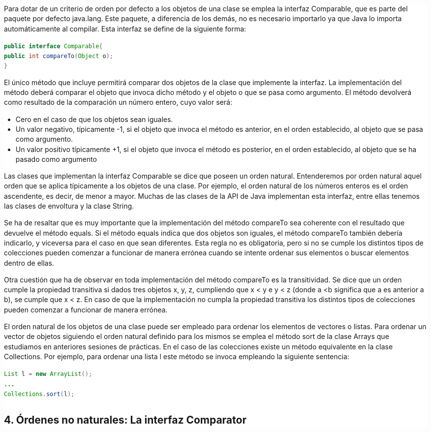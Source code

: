 Para dotar de un criterio de orden por defecto a los objetos de una clase se emplea la interfaz   Comparable, que es parte del
paquete por defecto  java.lang. Este paquete, a diferencia de los demás, no es necesario importarlo ya que Java lo importa
automáticamente al compilar. Esta interfaz se define de la siguiente forma:
```java
public interface Comparable{
public int compareTo(Object o);
}
```
El único método que incluye permitirá comparar dos objetos de la clase que implemente la interfaz. La implementación del método
deberá comparar el objeto que invoca dicho método y el objeto  o  que se pasa como argumento. El método devolverá como
resultado de la comparación un número entero, cuyo valor será:

- Cero en el caso de que los objetos sean iguales.
- Un valor negativo, típicamente -1, si el objeto que invoca el método es anterior, en el orden establecido, al objeto que se
pasa como argumento.
- Un valor positivo típicamente +1, si el objeto que invoca el método es posterior, en el orden establecido, al objeto que se
ha pasado como argumento

Las clases que implementan la interfaz Comparable se dice que poseen un orden natural. Entenderemos por orden natural aquel
orden que se aplica típicamente a los objetos de una clase. Por ejemplo, el orden natural de los números enteros es el orden
ascendente, es decir, de menor a mayor. Muchas de las clases de la API de Java implementan esta interfaz, entre ellas tenemos las
clases de envoltura y la clase String.

Se ha de resaltar que es muy importante que la implementación del método  compareTo  sea coherente con el resultado que
devuelve el método  equals. Si el método  equals  indica que dos objetos son iguales, el método  compareTo  también debería
indicarlo, y viceversa para el caso en que sean diferentes. Esta regla no es obligatoria, pero si no se cumple los distintos tipos de colecciones pueden comenzar a funcionar de manera errónea cuando se intente ordenar sus elementos o buscar elementos dentro
de ellas.

Otra cuestión que ha de observar en toda implementación del método compareTo es la transitividad. Se dice que un orden cumple la
propiedad transitiva si dados tres objetos x, y, z, cumpliendo que x < y e y < z  (donde a <b significa que a es anterior a b), se
cumple que x < z. En caso de que la implementación no cumpla la propiedad transitiva los distintos tipos de colecciones pueden
comenzar a funcionar de manera errónea.

El orden natural de los objetos de una clase puede ser empleado para ordenar los elementos de vectores o listas. Para ordenar un
vector de objetos siguiendo el orden natural definido para los mismos se emplea el método sort de la clase Arrays que estudiamos
en anteriores sesiones de prácticas. En el caso de las colecciones existe un método equivalente en la clase  Collections. Por
ejemplo, para ordenar una lista l este método se invoca empleando la siguiente sentencia:
```java
List l = new ArrayList();
...
Collections.sort(l);
```
## 4. Órdenes no naturales: La interfaz Comparator
